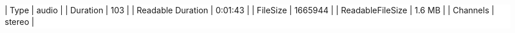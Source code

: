| Type | audio |
| Duration | 103 |
| Readable Duration | 0:01:43 |
| FileSize | 1665944 |
| ReadableFileSize | 1.6 MB |
| Channels | stereo |

